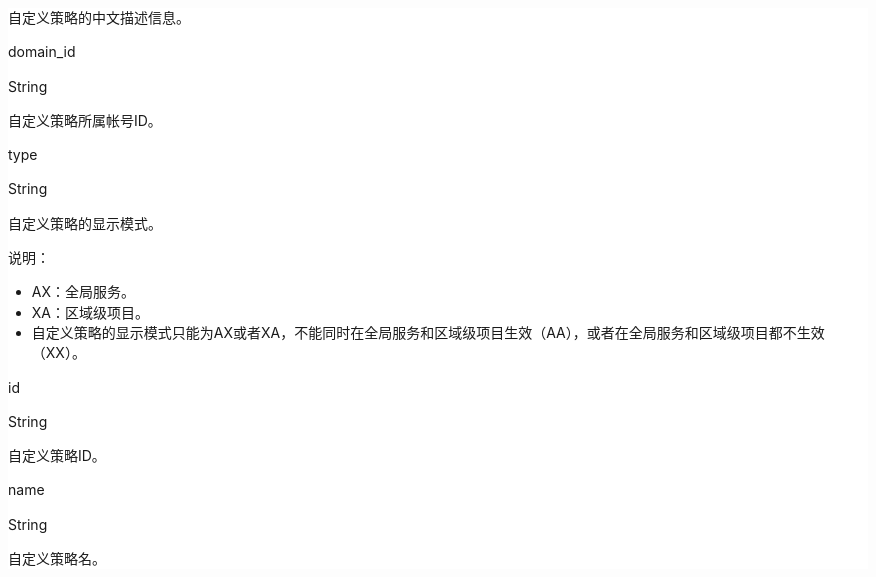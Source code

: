 <td class="cellrowborder" valign="top" width="60%" headers="mcps1.2.4.1.3 "><p id="zh-cn_topic_0222037497_p179091052418"><a name="zh-cn_topic_0222037497_p179091052418"></a><a name="zh-cn_topic_0222037497_p179091052418"></a>自定义策略的中文描述信息。</p>
</td>
</tr>
<tr id="zh-cn_topic_0222037497_row1389525134114"><td class="cellrowborder" valign="top" width="20%" headers="mcps1.2.4.1.1 "><p id="zh-cn_topic_0222037497_p1291018514414"><a name="zh-cn_topic_0222037497_p1291018514414"></a><a name="zh-cn_topic_0222037497_p1291018514414"></a>domain_id</p>
</td>
<td class="cellrowborder" valign="top" width="20%" headers="mcps1.2.4.1.2 "><p id="zh-cn_topic_0222037497_p89103517413"><a name="zh-cn_topic_0222037497_p89103517413"></a><a name="zh-cn_topic_0222037497_p89103517413"></a>String</p>
</td>
<td class="cellrowborder" valign="top" width="60%" headers="mcps1.2.4.1.3 "><p id="zh-cn_topic_0222037497_p8911454412"><a name="zh-cn_topic_0222037497_p8911454412"></a><a name="zh-cn_topic_0222037497_p8911454412"></a>自定义策略所属帐号ID。</p>
</td>
</tr>
<tr id="zh-cn_topic_0222037497_row138967516415"><td class="cellrowborder" valign="top" width="20%" headers="mcps1.2.4.1.1 "><p id="zh-cn_topic_0222037497_p791119544110"><a name="zh-cn_topic_0222037497_p791119544110"></a><a name="zh-cn_topic_0222037497_p791119544110"></a>type</p>
</td>
<td class="cellrowborder" valign="top" width="20%" headers="mcps1.2.4.1.2 "><p id="zh-cn_topic_0222037497_p19912165114110"><a name="zh-cn_topic_0222037497_p19912165114110"></a><a name="zh-cn_topic_0222037497_p19912165114110"></a>String</p>
</td>
<td class="cellrowborder" valign="top" width="60%" headers="mcps1.2.4.1.3 "><p id="zh-cn_topic_0222037497_p2912454418"><a name="zh-cn_topic_0222037497_p2912454418"></a><a name="zh-cn_topic_0222037497_p2912454418"></a>自定义策略的显示模式。</p>
<div class="note" id="zh-cn_topic_0222037497_note1391411534110"><a name="zh-cn_topic_0222037497_note1391411534110"></a><a name="zh-cn_topic_0222037497_note1391411534110"></a><span class="notetitle"> 说明： </span><div class="notebody"><a name="zh-cn_topic_0222037497_ul99156584115"></a><a name="zh-cn_topic_0222037497_ul99156584115"></a><ul id="zh-cn_topic_0222037497_ul99156584115"><li>AX：全局服务。</li><li>XA：区域级项目。</li><li>自定义策略的显示模式只能为AX或者XA，不能同时在全局服务和区域级项目生效（AA），或者在全局服务和区域级项目都不生效（XX）。</li></ul>
</div></div>
</td>
</tr>
<tr id="zh-cn_topic_0222037497_row68969515410"><td class="cellrowborder" valign="top" width="20%" headers="mcps1.2.4.1.1 "><p id="zh-cn_topic_0222037497_p1091711513412"><a name="zh-cn_topic_0222037497_p1091711513412"></a><a name="zh-cn_topic_0222037497_p1091711513412"></a>id</p>
</td>
<td class="cellrowborder" valign="top" width="20%" headers="mcps1.2.4.1.2 "><p id="zh-cn_topic_0222037497_p1791710518418"><a name="zh-cn_topic_0222037497_p1791710518418"></a><a name="zh-cn_topic_0222037497_p1791710518418"></a>String</p>
</td>
<td class="cellrowborder" valign="top" width="60%" headers="mcps1.2.4.1.3 "><p id="zh-cn_topic_0222037497_p1691875154114"><a name="zh-cn_topic_0222037497_p1691875154114"></a><a name="zh-cn_topic_0222037497_p1691875154114"></a>自定义策略ID。</p>
</td>
</tr>
<tr id="zh-cn_topic_0222037497_row6896356411"><td class="cellrowborder" valign="top" width="20%" headers="mcps1.2.4.1.1 "><p id="zh-cn_topic_0222037497_p15918456415"><a name="zh-cn_topic_0222037497_p15918456415"></a><a name="zh-cn_topic_0222037497_p15918456415"></a>name</p>
</td>
<td class="cellrowborder" valign="top" width="20%" headers="mcps1.2.4.1.2 "><p id="zh-cn_topic_0222037497_p7919355411"><a name="zh-cn_topic_0222037497_p7919355411"></a><a name="zh-cn_topic_0222037497_p7919355411"></a>String</p>
</td>
<td class="cellrowborder" valign="top" width="60%" headers="mcps1.2.4.1.3 "><p id="zh-cn_topic_0222037497_p12920855419"><a name="zh-cn_topic_0222037497_p12920855419"></a><a name="zh-cn_topic_0222037497_p12920855419"></a>自定义策略名。</p>
</td>
</tr>